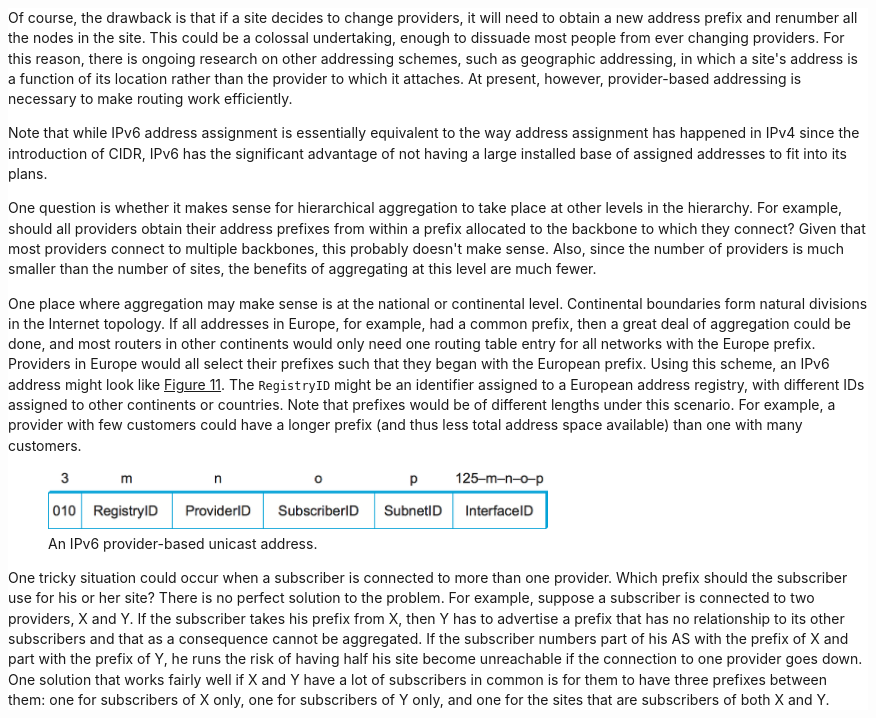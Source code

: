 Of course, the drawback is that if a site decides to change providers,
it will need to obtain a new address prefix and renumber all the nodes
in the site. This could be a colossal undertaking, enough to dissuade
most people from ever changing providers. For this reason, there is
ongoing research on other addressing schemes, such as geographic
addressing, in which a site's address is a function of its location
rather than the provider to which it attaches. At present, however,
provider-based addressing is necessary to make routing work efficiently.

Note that while IPv6 address assignment is essentially equivalent to the
way address assignment has happened in IPv4 since the introduction of
CIDR, IPv6 has the significant advantage of not having a large installed
base of assigned addresses to fit into its plans.

One question is whether it makes sense for hierarchical aggregation to
take place at other levels in the hierarchy. For example, should all
providers obtain their address prefixes from within a prefix allocated
to the backbone to which they connect? Given that most providers connect
to multiple backbones, this probably doesn't make sense. Also, since the
number of providers is much smaller than the number of sites, the
benefits of aggregating at this level are much fewer.

One place where aggregation may make sense is at the national or
continental level. Continental boundaries form natural divisions in the
Internet topology. If all addresses in Europe, for example, had a common
prefix, then a great deal of aggregation could be done, and most routers
in other continents would only need one routing table entry for all
networks with the Europe prefix. Providers in Europe would all select
their prefixes such that they began with the European prefix. Using this
scheme, an IPv6 address might look like [Figure 11](#v6addr). The
`RegistryID` might be an identifier assigned to a European address
registry, with different IDs assigned to other continents or countries.
Note that prefixes would be of different lengths under this scenario.
For example, a provider with few customers could have a longer prefix
(and thus less total address space available) than one with many
customers.

<figure class="line">
	<a id="v6addr"></a>
	<img src="figures/f04-11-9780123850591.png" width="500px"/>
	<figcaption>An IPv6 provider-based unicast address.</figcaption>
</figure>

One tricky situation could occur when a subscriber is connected to more
than one provider. Which prefix should the subscriber use for his or her
site? There is no perfect solution to the problem. For example, suppose
a subscriber is connected to two providers, X and Y. If the subscriber
takes his prefix from X, then Y has to advertise a prefix that has no
relationship to its other subscribers and that as a consequence cannot
be aggregated. If the subscriber numbers part of his AS with the prefix
of X and part with the prefix of Y, he runs the risk of having half his
site become unreachable if the connection to one provider goes down. One
solution that works fairly well if X and Y have a lot of subscribers in
common is for them to have three prefixes between them: one for
subscribers of X only, one for subscribers of Y only, and one for the
sites that are subscribers of both X and Y.

